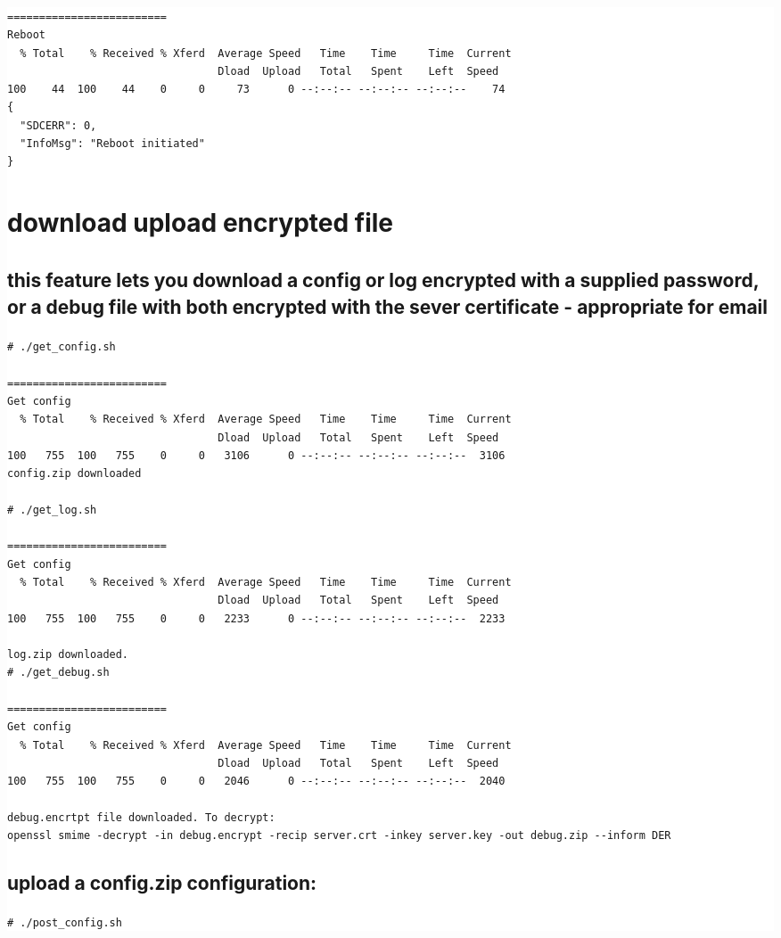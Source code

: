 
    =========================
    Reboot
      % Total    % Received % Xferd  Average Speed   Time    Time     Time  Current
                                     Dload  Upload   Total   Spent    Left  Speed
    100    44  100    44    0     0     73      0 --:--:-- --:--:-- --:--:--    74
    {
      "SDCERR": 0,
      "InfoMsg": "Reboot initiated"
    }

# download upload encrypted file
## this feature lets you download a config or log encrypted with a supplied password, or a debug file with both encrypted with the sever certificate - appropriate for email

    # ./get_config.sh

    =========================
    Get config
      % Total    % Received % Xferd  Average Speed   Time    Time     Time  Current
                                     Dload  Upload   Total   Spent    Left  Speed
    100   755  100   755    0     0   3106      0 --:--:-- --:--:-- --:--:--  3106
    config.zip downloaded

    # ./get_log.sh

    =========================
    Get config
      % Total    % Received % Xferd  Average Speed   Time    Time     Time  Current
                                     Dload  Upload   Total   Spent    Left  Speed
    100   755  100   755    0     0   2233      0 --:--:-- --:--:-- --:--:--  2233

    log.zip downloaded.
    # ./get_debug.sh

    =========================
    Get config
      % Total    % Received % Xferd  Average Speed   Time    Time     Time  Current
                                     Dload  Upload   Total   Spent    Left  Speed
    100   755  100   755    0     0   2046      0 --:--:-- --:--:-- --:--:--  2040

    debug.encrtpt file downloaded. To decrypt:
    openssl smime -decrypt -in debug.encrypt -recip server.crt -inkey server.key -out debug.zip --inform DER

## upload a config.zip configuration:
    # ./post_config.sh
